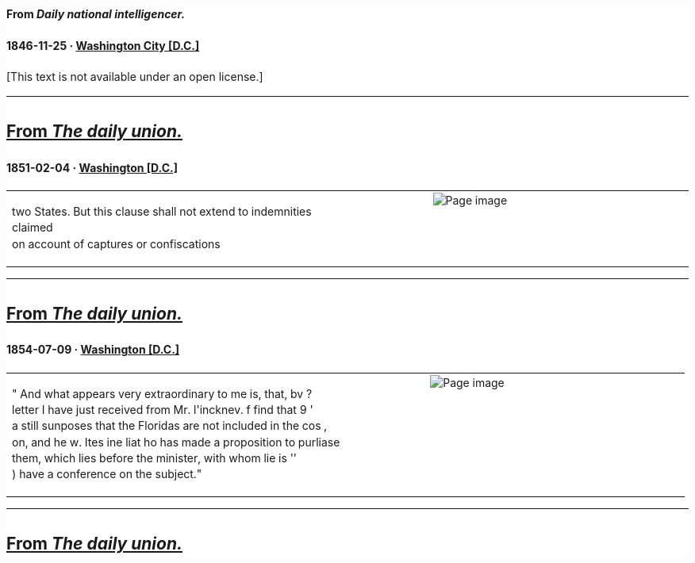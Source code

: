 #### From _Daily national intelligencer._

#### 1846-11-25 &middot; [Washington City [D.C.]](http://dbpedia.org/resource/Washington%2C_D.C.)

[This text is not available under an open license.]

---

## [From _The daily union._](https://www.loc.gov/resource/sn82003410/1851-02-04/ed-1/?sp=1)

#### 1851-02-04 &middot; [Washington [D.C.]](http://dbpedia.org/resource/Washington%2C_D.C.)

<table style="width: 100%;"><tr><td style="width: 50%">

  
two States. But this clause shall not extend to indemnities claimed  
on account of captures or confiscations 
</td><td style="width: 50%; max-height: 75%; margin: auto; display: block;">
<img alt="Page image" src="https://tile.loc.gov/image-services/iiif/service:ndnp:dlc:batch_dlc_chimera_ver01:data:sn82003410:00415661198:1851020401:0143/pct:48.3355091383812,89.35691863917876,15.393820713664056,0.9459574107067108/!600,600/0/default.jpg"/>
</td>
</tr></table>

---

## [From _The daily union._](https://www.loc.gov/resource/sn82003410/1854-07-09/ed-1/?sp=1)

#### 1854-07-09 &middot; [Washington [D.C.]](http://dbpedia.org/resource/Washington%2C_D.C.)

<table style="width: 100%;"><tr><td style="width: 50%">

  
&quot; And what appears very extraordinary to me is, that, bv ?  
letter I have just received from Mr. l&#x27;incknev. f find that 9 &#x27;  
a still sunposes that the Floridas are not included in the cos ,  
on, and he w. Ites ine liat ho has made a proposition to purliase  
them, which lies before the minister, with whom lie is &#x27;&#x27;  
) have a conference on the subject.&quot; 
</td><td style="width: 50%; max-height: 75%; margin: auto; display: block;">
<img alt="Page image" src="https://tile.loc.gov/image-services/iiif/service:ndnp:dlc:batch_dlc_basilisk_ver03:data:sn82003410:0041566123A:1854070901:0033/pct:33.197367705444066,56.25524769101595,16.80535160711372,2.632241813602015/!600,600/0/default.jpg"/>
</td>
</tr></table>

---

## [From _The daily union._](https://www.loc.gov/resource/sn82003410/1854-07-09/ed-1/?sp=1)
